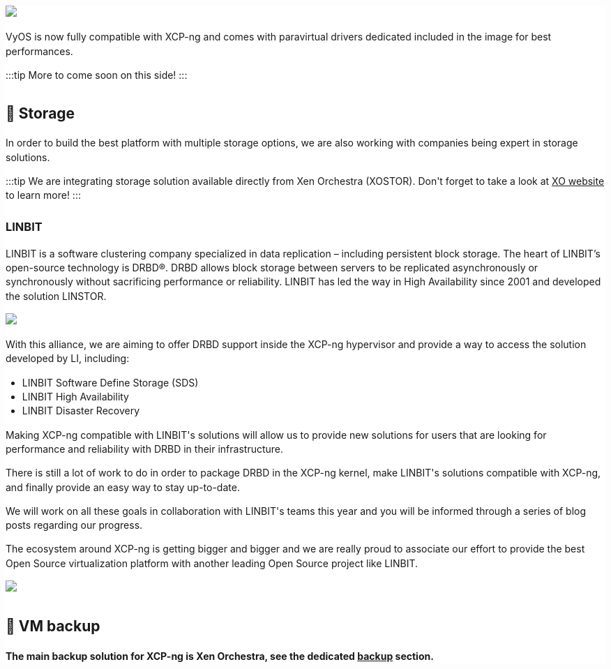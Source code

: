 ![](../../assets/img/partners/vyospartner.png)

VyOS is now fully compatible with XCP-ng and comes with paravirtual drivers dedicated included in the image for best performances.


:::tip
More to come soon on this side!
:::

## 💽 Storage

In order to build the best platform with multiple storage options, we are also working with companies being expert in storage solutions.

:::tip
We are integrating storage solution available directly from Xen Orchestra (XOSTOR). Don't forget to take a look at [XO website](https://xen-orchestra.com) to learn more!
:::

### LINBIT

LINBIT is a software clustering company specialized in data replication – including persistent block storage. The heart of LINBIT’s open-source technology is DRBD®. DRBD allows block storage between  servers to be replicated asynchronously or synchronously without sacrificing performance or reliability. LINBIT has led the way in High Availability since 2001 and developed the solution LINSTOR.

![](../../assets/img/partners/linbit.png)

With this alliance, we are aiming to offer DRBD support inside the XCP-ng hypervisor and provide a way to access the solution developed by LI, including:

* LINBIT Software Define Storage (SDS)
* LINBIT High Availability
* LINBIT Disaster Recovery

Making XCP-ng compatible with LINBIT's solutions will allow us to provide new solutions for users that are looking  for performance and reliability with DRBD in their infrastructure.

There is still a lot of work to do in order to package DRBD in the XCP-ng kernel, make LINBIT's solutions compatible with XCP-ng, and finally provide an easy way to stay up-to-date.

We will work on all these goals in collaboration with LINBIT's teams this year and you will be informed through a series of blog posts regarding our progress.

The ecosystem around XCP-ng is getting bigger and bigger and we are really proud to associate our effort to provide the best Open Source virtualization platform with another leading Open Source project like LINBIT.

![](../../assets/img/partners/linbitteam.jpg)

## 💾 VM backup

**The main backup solution for XCP-ng is Xen Orchestra, see the dedicated [backup](../management/backup.md) section.**
